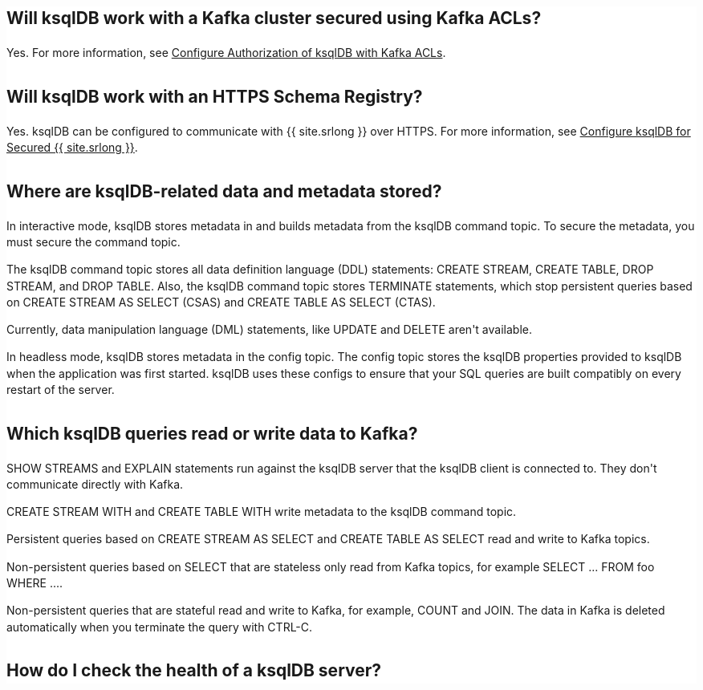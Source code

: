 Will ksqlDB work with a Kafka cluster secured using Kafka ACLs?
---------------------------------------------------------------

Yes. For more information, see
[Configure Authorization of ksqlDB with Kafka ACLs](operate-and-deploy/installation/server-config/security.md#configure-authorization-of-ksqldb-with-kafka-acls).

Will ksqlDB work with an HTTPS Schema Registry?
---------------------------------------------

Yes. ksqlDB can be configured to communicate with {{ site.srlong }} over HTTPS.
For more information, see
[Configure ksqlDB for Secured {{ site.srlong }}](operate-and-deploy/installation/server-config/security.md#configure-ksqldb-for-https).

Where are ksqlDB-related data and metadata stored?
------------------------------------------------

In interactive mode, ksqlDB stores metadata in and builds metadata from
the ksqlDB command topic. To secure the metadata, you must secure the
command topic.

The ksqlDB command topic stores all data definition language (DDL)
statements: CREATE STREAM, CREATE TABLE, DROP STREAM, and DROP TABLE.
Also, the ksqlDB command topic stores TERMINATE statements, which stop
persistent queries based on CREATE STREAM AS SELECT (CSAS) and CREATE
TABLE AS SELECT (CTAS).

Currently, data manipulation language (DML) statements, like UPDATE and
DELETE aren't available.

In headless mode, ksqlDB stores metadata in the config topic. The config
topic stores the ksqlDB properties provided to ksqlDB when the application
was first started. ksqlDB uses these configs to ensure that your SQL
queries are built compatibly on every restart of the server.

Which ksqlDB queries read or write data to Kafka?
-------------------------------------------------

SHOW STREAMS and EXPLAIN <query> statements run against the ksqlDB
server that the ksqlDB client is connected to. They don't communicate
directly with Kafka.

CREATE STREAM WITH <topic> and CREATE TABLE WITH <topic> write
metadata to the ksqlDB command topic.

Persistent queries based on CREATE STREAM AS SELECT and CREATE TABLE AS
SELECT read and write to Kafka topics.

Non-persistent queries based on SELECT that are stateless only read from
Kafka topics, for example SELECT ... FROM foo WHERE ....

Non-persistent queries that are stateful read and write to Kafka, for
example, COUNT and JOIN. The data in Kafka is deleted automatically when
you terminate the query with CTRL-C.

How do I check the health of a ksqlDB server?
---------------------------------------------
